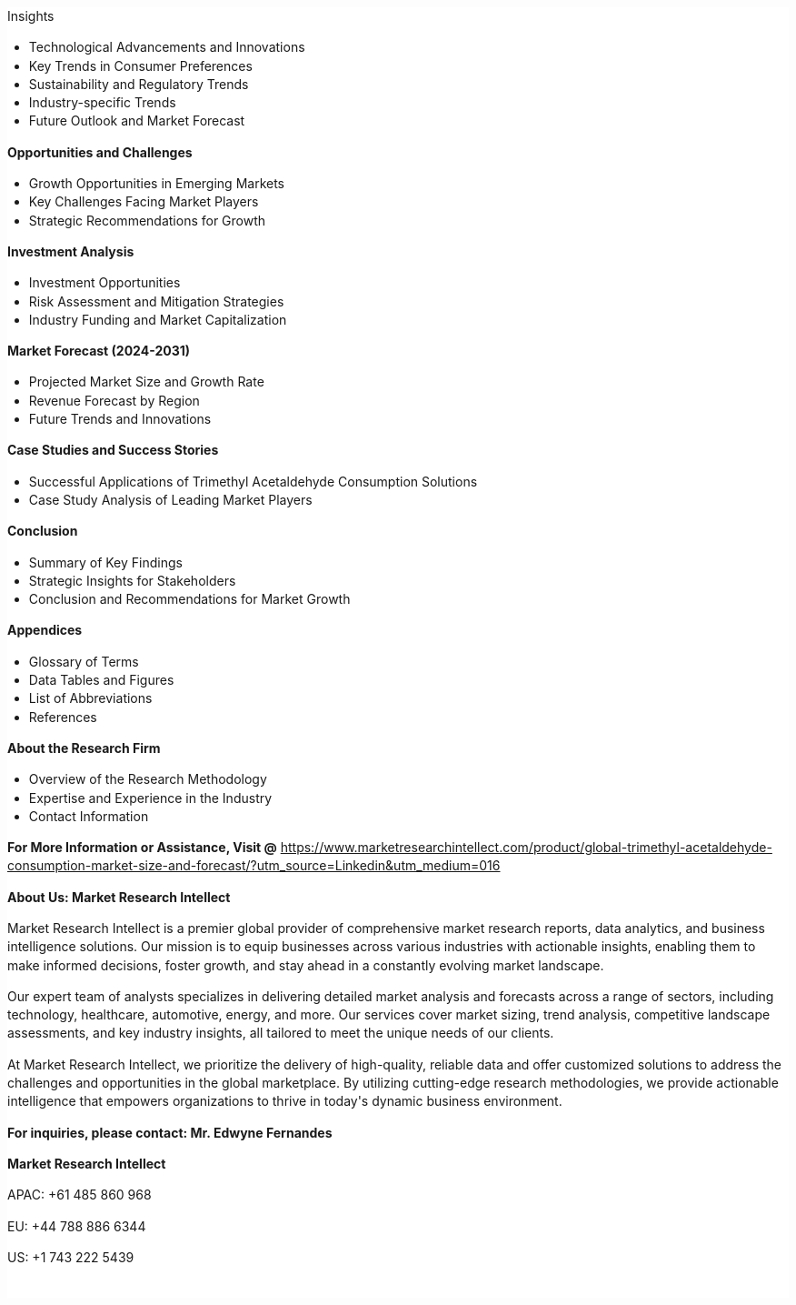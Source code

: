 Insights</strong></p><ul><li>Technological Advancements and Innovations</li><li>Key Trends in Consumer Preferences</li><li>Sustainability and Regulatory Trends</li><li>Industry-specific Trends</li><li>Future Outlook and Market Forecast</li></ul><p><strong>Opportunities and Challenges</strong></p><ul><li>Growth Opportunities in Emerging Markets</li><li>Key Challenges Facing Market Players</li><li>Strategic Recommendations for Growth</li></ul><p><strong>Investment Analysis</strong></p><ul><li>Investment Opportunities</li><li>Risk Assessment and Mitigation Strategies</li><li>Industry Funding and Market Capitalization</li></ul><p><strong>Market Forecast (2024-2031)</strong></p><ul><li>Projected Market Size and Growth Rate</li><li>Revenue Forecast by Region</li><li>Future Trends and Innovations</li></ul><p><strong>Case Studies and Success Stories</strong></p><ul><li>Successful Applications of Trimethyl Acetaldehyde Consumption Solutions</li><li>Case Study Analysis of Leading Market Players</li></ul><p><strong>Conclusion</strong></p><ul><li>Summary of Key Findings</li><li>Strategic Insights for Stakeholders</li><li>Conclusion and Recommendations for Market Growth</li></ul><p><strong>Appendices</strong></p><ul><li>Glossary of Terms</li><li>Data Tables and Figures</li><li>List of Abbreviations</li><li>References</li></ul><p><strong>About the Research Firm</strong></p><ul><li>Overview of the Research Methodology</li><li>Expertise and Experience in the Industry</li><li>Contact Information</li></ul></div><div class="article-main__content" data-test-id="publishing-text-block"><p><span class="font-[700]"><strong>For More Information or Assistance, Visit @</strong>&nbsp;<a href="https://www.marketresearchintellect.com/product/global-trimethyl-acetaldehyde-consumption-market-size-and-forecast/?utm_source=Linkedin&utm_medium=016">https://www.marketresearchintellect.com/product/global-trimethyl-acetaldehyde-consumption-market-size-and-forecast/?utm_source=Linkedin&utm_medium=016</a></span></p><p><strong>About Us: Market Research Intellect</strong></p><p>Market Research Intellect is a premier global provider of comprehensive market research reports, data analytics, and business intelligence solutions. Our mission is to equip businesses across various industries with actionable insights, enabling them to make informed decisions, foster growth, and stay ahead in a constantly evolving market landscape.</p><p>Our expert team of analysts specializes in delivering detailed market analysis and forecasts across a range of sectors, including technology, healthcare, automotive, energy, and more. Our services cover market sizing, trend analysis, competitive landscape assessments, and key industry insights, all tailored to meet the unique needs of our clients.</p><p>At Market Research Intellect, we prioritize the delivery of high-quality, reliable data and offer customized solutions to address the challenges and opportunities in the global marketplace. By utilizing cutting-edge research methodologies, we provide actionable intelligence that empowers organizations to thrive in today's dynamic business environment.</p><p><strong>For inquiries, please contact: Mr. Edwyne Fernandes</strong></p><p><strong>Market Research Intellect</strong></p><p>APAC: +61 485 860 968</p><p>EU: +44 788 886 6344</p><p>US: +1 743 222 5439</p></div><div class="article-main__content" data-test-id="publishing-text-block">&nbsp;</div>
